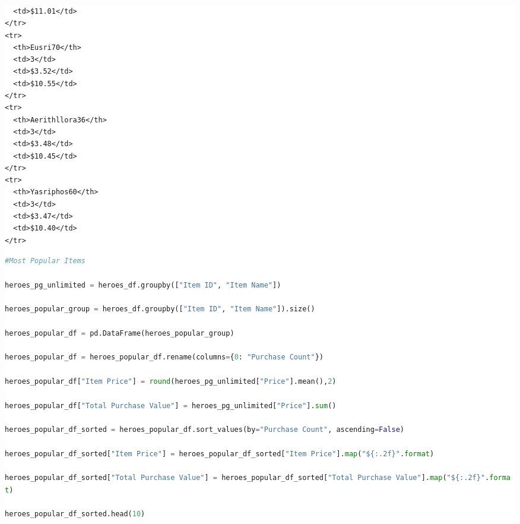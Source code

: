       <td>$11.01</td>
    </tr>
    <tr>
      <th>Eusri70</th>
      <td>3</td>
      <td>$3.52</td>
      <td>$10.55</td>
    </tr>
    <tr>
      <th>Aerithllora36</th>
      <td>3</td>
      <td>$3.48</td>
      <td>$10.45</td>
    </tr>
    <tr>
      <th>Yasriphos60</th>
      <td>3</td>
      <td>$3.47</td>
      <td>$10.40</td>
    </tr>
  </tbody>
</table>
</div>




```python
#Most Popular Items

heroes_pg_unlimited = heroes_df.groupby(["Item ID", "Item Name"])

heroes_popular_group = heroes_df.groupby(["Item ID", "Item Name"]).size()

heroes_popular_df = pd.DataFrame(heroes_popular_group)

heroes_popular_df = heroes_popular_df.rename(columns={0: "Purchase Count"})

heroes_popular_df["Item Price"] = round(heroes_pg_unlimited["Price"].mean(),2)

heroes_popular_df["Total Purchase Value"] = heroes_pg_unlimited["Price"].sum()

heroes_popular_df_sorted = heroes_popular_df.sort_values(by="Purchase Count", ascending=False)

heroes_popular_df_sorted["Item Price"] = heroes_popular_df_sorted["Item Price"].map("${:.2f}".format)

heroes_popular_df_sorted["Total Purchase Value"] = heroes_popular_df_sorted["Total Purchase Value"].map("${:.2f}".format)

heroes_popular_df_sorted.head(10)
```

